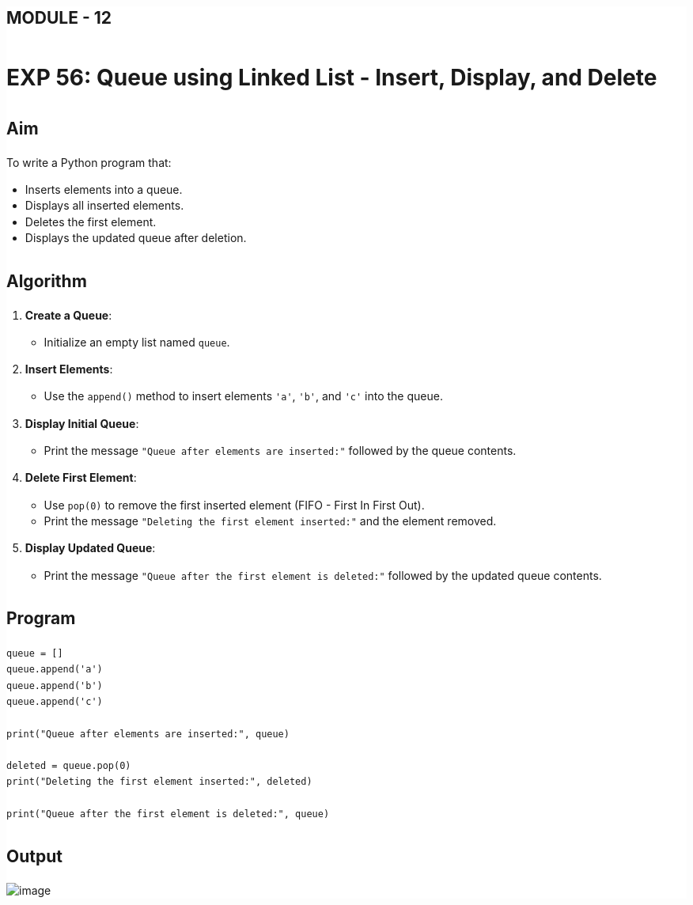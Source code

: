 ## MODULE - 12
# EXP 56: Queue using Linked List - Insert, Display, and Delete

## Aim

To write a Python program that:
- Inserts elements into a queue.
- Displays all inserted elements.
- Deletes the first element.
- Displays the updated queue after deletion.



##  Algorithm

1. **Create a Queue**:
   - Initialize an empty list named `queue`.

2. **Insert Elements**:
   - Use the `append()` method to insert elements `'a'`, `'b'`, and `'c'` into the queue.

3. **Display Initial Queue**:
   - Print the message `"Queue after elements are inserted:"` followed by the queue contents.

4. **Delete First Element**:
   - Use `pop(0)` to remove the first inserted element (FIFO - First In First Out).
   - Print the message `"Deleting the first element inserted:"` and the element removed.

5. **Display Updated Queue**:
   - Print the message `"Queue after the first element is deleted:"` followed by the updated queue contents.


## Program
```
queue = []
queue.append('a')
queue.append('b')
queue.append('c')

print("Queue after elements are inserted:", queue)

deleted = queue.pop(0)
print("Deleting the first element inserted:", deleted)

print("Queue after the first element is deleted:", queue)
```
## Output
![image](https://github.com/user-attachments/assets/883bb762-11e4-48be-b4b9-57ff46ff913c)
